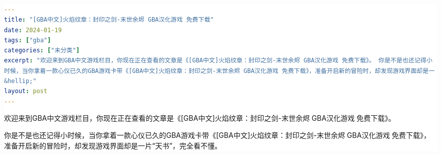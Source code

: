 ```yaml
---
title: "[GBA中文]火焰纹章：封印之剑-末世余烬 GBA汉化游戏 免费下载"
date: 2024-01-19
tags: ["gba"]
categories: ["未分类"]
excerpt: "欢迎来到GBA中文游戏栏目，你现在正在查看的文章是《[GBA中文]火焰纹章：封印之剑-末世余烬 GBA汉化游戏 免费下载》。 你是不是也还记得小时候，当你拿着一款心仪已久的GBA游戏卡带《[GBA中文]火焰纹章：封印之剑-末世余烬 GBA汉化游戏 免费下载》，准备开启新的冒险时，却发现游戏界面却是一&hellip;"
layout: post
---
```


欢迎来到GBA中文游戏栏目，你现在正在查看的文章是《[GBA中文]火焰纹章：封印之剑-末世余烬 GBA汉化游戏 免费下载》。

你是不是也还记得小时候，当你拿着一款心仪已久的GBA游戏卡带《[GBA中文]火焰纹章：封印之剑-末世余烬 GBA汉化游戏 免费下载》，准备开启新的冒险时，却发现游戏界面却是一片“天书”，完全看不懂。
